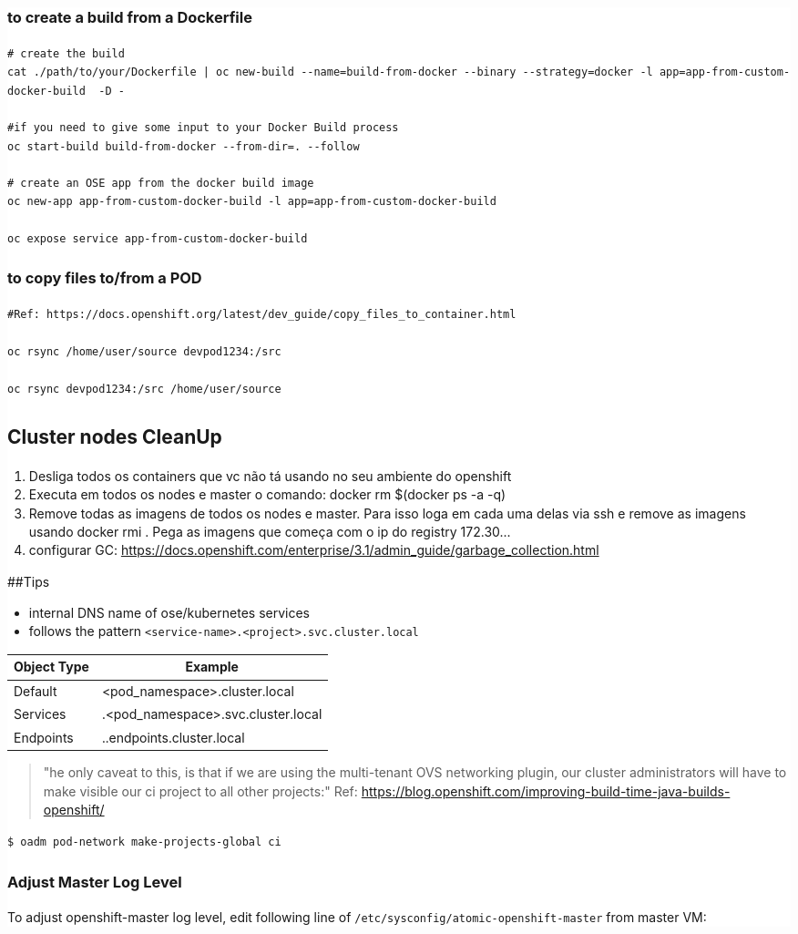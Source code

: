 ### to create a build from a Dockerfile

```
# create the build
cat ./path/to/your/Dockerfile | oc new-build --name=build-from-docker --binary --strategy=docker -l app=app-from-custom-docker-build  -D -

#if you need to give some input to your Docker Build process
oc start-build build-from-docker --from-dir=. --follow

# create an OSE app from the docker build image
oc new-app app-from-custom-docker-build -l app=app-from-custom-docker-build

oc expose service app-from-custom-docker-build
```

### to copy files to/from a POD

```
#Ref: https://docs.openshift.org/latest/dev_guide/copy_files_to_container.html

oc rsync /home/user/source devpod1234:/src

oc rsync devpod1234:/src /home/user/source
```

## Cluster nodes CleanUp

1. Desliga todos os containers que vc não tá usando no seu ambiente do openshift
2. Executa em todos os nodes e master o comando: docker rm $(docker ps -a -q)
3. Remove todas as imagens de todos os nodes e master. Para isso loga em cada uma delas via ssh e remove as imagens usando docker rmi <id da image>. Pega as imagens que começa com o ip do registry 172.30...
4. configurar GC: https://docs.openshift.com/enterprise/3.1/admin_guide/garbage_collection.html

##Tips

* internal DNS name of ose/kubernetes services
 * follows the pattern `<service-name>.<project>.svc.cluster.local`


 Object Type	 | Example 
--------------- | ----------------------------------------------
 Default        | <pod_namespace>.cluster.local 
 Services       | <service>.<pod_namespace>.svc.cluster.local
 Endpoints      | <name>.<namespace>.endpoints.cluster.local
 
 > "he only caveat to this, is that if we are using the multi-tenant OVS networking plugin, our cluster administrators will have to make visible our ci project to all other projects:" Ref: https://blog.openshift.com/improving-build-time-java-builds-openshift/
```
$ oadm pod-network make-projects-global ci
```

### Adjust Master Log Level
To adjust openshift-master log level, edit following line of `/etc/sysconfig/atomic-openshift-master` from master VM:
